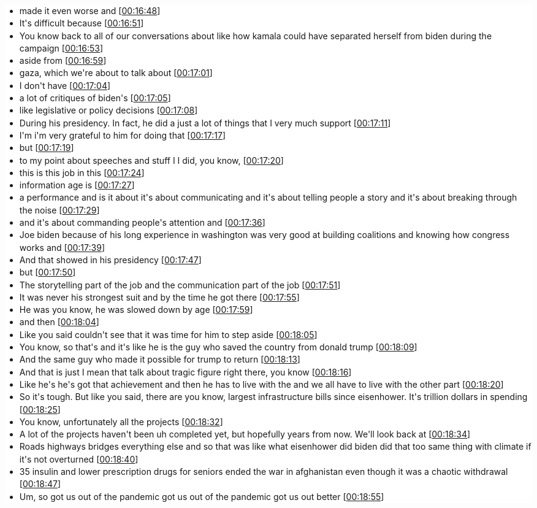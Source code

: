 *  made it even worse and [[00:16:48](https://www.youtube.com/watch?v=S5IvddYlnKg&t=1008.0s)]
*  It's difficult because [[00:16:51](https://www.youtube.com/watch?v=S5IvddYlnKg&t=1011.12s)]
*  You know back to all of our conversations about like how kamala could have separated herself from biden during the campaign [[00:16:53](https://www.youtube.com/watch?v=S5IvddYlnKg&t=1013.36s)]
*  aside from [[00:16:59](https://www.youtube.com/watch?v=S5IvddYlnKg&t=1019.7600000000001s)]
*  gaza, which we're about to talk about [[00:17:01](https://www.youtube.com/watch?v=S5IvddYlnKg&t=1021.12s)]
*  I don't have [[00:17:04](https://www.youtube.com/watch?v=S5IvddYlnKg&t=1024.0s)]
*  a lot of critiques of biden's [[00:17:05](https://www.youtube.com/watch?v=S5IvddYlnKg&t=1025.68s)]
*  like legislative or policy decisions [[00:17:08](https://www.youtube.com/watch?v=S5IvddYlnKg&t=1028.48s)]
*  During his presidency. In fact, he did a just a lot of things that I very much support [[00:17:11](https://www.youtube.com/watch?v=S5IvddYlnKg&t=1031.1200000000001s)]
*  I'm i'm very grateful to him for doing that [[00:17:17](https://www.youtube.com/watch?v=S5IvddYlnKg&t=1037.0400000000002s)]
*  but [[00:17:19](https://www.youtube.com/watch?v=S5IvddYlnKg&t=1039.8400000000001s)]
*  to my point about speeches and stuff I I did, you know, [[00:17:20](https://www.youtube.com/watch?v=S5IvddYlnKg&t=1040.88s)]
*  this is this job in this [[00:17:24](https://www.youtube.com/watch?v=S5IvddYlnKg&t=1044.72s)]
*  information age is [[00:17:27](https://www.youtube.com/watch?v=S5IvddYlnKg&t=1047.3400000000001s)]
*  a performance and is it about it's about communicating and it's about telling people a story and it's about breaking through the noise [[00:17:29](https://www.youtube.com/watch?v=S5IvddYlnKg&t=1049.1200000000001s)]
*  and it's about commanding people's attention and [[00:17:36](https://www.youtube.com/watch?v=S5IvddYlnKg&t=1056.5600000000002s)]
*  Joe biden because of his long experience in washington was very good at building coalitions and knowing how congress works and [[00:17:39](https://www.youtube.com/watch?v=S5IvddYlnKg&t=1059.76s)]
*  And that showed in his presidency [[00:17:47](https://www.youtube.com/watch?v=S5IvddYlnKg&t=1067.9199999999998s)]
*  but [[00:17:50](https://www.youtube.com/watch?v=S5IvddYlnKg&t=1070.56s)]
*  The storytelling part of the job and the communication part of the job [[00:17:51](https://www.youtube.com/watch?v=S5IvddYlnKg&t=1071.4399999999998s)]
*  It was never his strongest suit and by the time he got there [[00:17:55](https://www.youtube.com/watch?v=S5IvddYlnKg&t=1075.84s)]
*  He was you know, he was slowed down by age [[00:17:59](https://www.youtube.com/watch?v=S5IvddYlnKg&t=1079.84s)]
*  and then [[00:18:04](https://www.youtube.com/watch?v=S5IvddYlnKg&t=1084.08s)]
*  Like you said couldn't see that it was time for him to step aside [[00:18:05](https://www.youtube.com/watch?v=S5IvddYlnKg&t=1085.28s)]
*  You know, so that's and it's like he is the guy who saved the country from donald trump [[00:18:09](https://www.youtube.com/watch?v=S5IvddYlnKg&t=1089.28s)]
*  And the same guy who made it possible for trump to return [[00:18:13](https://www.youtube.com/watch?v=S5IvddYlnKg&t=1093.84s)]
*  And that is just I mean that talk about tragic figure right there, you know [[00:18:16](https://www.youtube.com/watch?v=S5IvddYlnKg&t=1096.8s)]
*  Like he's he's got that achievement and then he has to live with the and we all have to live with the other part [[00:18:20](https://www.youtube.com/watch?v=S5IvddYlnKg&t=1100.56s)]
*  So it's tough. But like you said, there are you know, largest infrastructure bills since eisenhower. It's trillion dollars in spending [[00:18:25](https://www.youtube.com/watch?v=S5IvddYlnKg&t=1105.28s)]
*  You know, unfortunately all the projects [[00:18:32](https://www.youtube.com/watch?v=S5IvddYlnKg&t=1112.0s)]
*  A lot of the projects haven't been uh completed yet, but hopefully years from now. We'll look back at [[00:18:34](https://www.youtube.com/watch?v=S5IvddYlnKg&t=1114.72s)]
*  Roads highways bridges everything else and so that was like what eisenhower did biden did that too same thing with climate if it's not overturned [[00:18:40](https://www.youtube.com/watch?v=S5IvddYlnKg&t=1120.0s)]
*  35 insulin and lower prescription drugs for seniors ended the war in afghanistan even though it was a chaotic withdrawal [[00:18:47](https://www.youtube.com/watch?v=S5IvddYlnKg&t=1127.9s)]
*  Um, so got us out of the pandemic got us out of the pandemic got us out better [[00:18:55](https://www.youtube.com/watch?v=S5IvddYlnKg&t=1135.2s)]